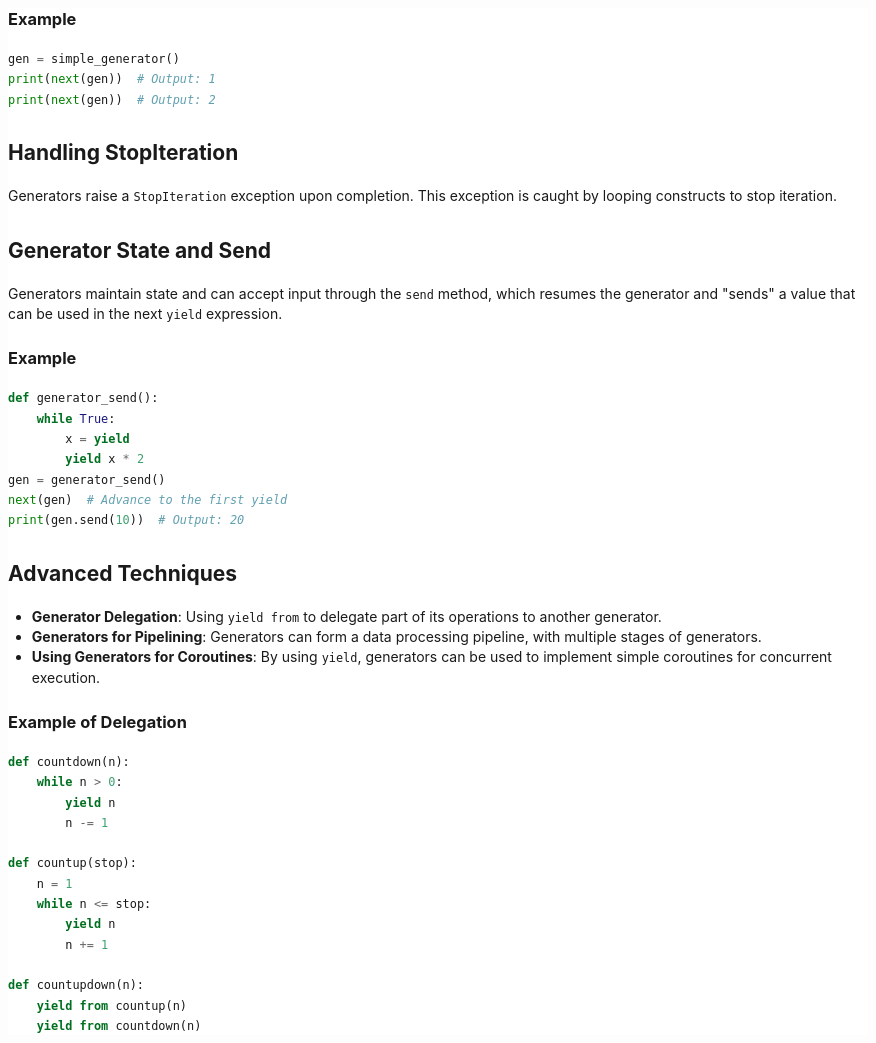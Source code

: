 ### Example
```python
gen = simple_generator()
print(next(gen))  # Output: 1
print(next(gen))  # Output: 2
```

## Handling StopIteration
Generators raise a `StopIteration` exception upon completion. This exception is caught by looping constructs to stop iteration.

## Generator State and Send
Generators maintain state and can accept input through the `send` method, which resumes the generator and "sends" a value that can be used in the next `yield` expression.

### Example
```python
def generator_send():
    while True:
        x = yield
        yield x * 2
gen = generator_send()
next(gen)  # Advance to the first yield
print(gen.send(10))  # Output: 20
```

## Advanced Techniques
- **Generator Delegation**: Using `yield from` to delegate part of its operations to another generator.
- **Generators for Pipelining**: Generators can form a data processing pipeline, with multiple stages of generators.
- **Using Generators for Coroutines**: By using `yield`, generators can be used to implement simple coroutines for concurrent execution.

### Example of Delegation
```python
def countdown(n):
    while n > 0:
        yield n
        n -= 1

def countup(stop):
    n = 1
    while n <= stop:
        yield n
        n += 1

def countupdown(n):
    yield from countup(n)
    yield from countdown(n)
```
